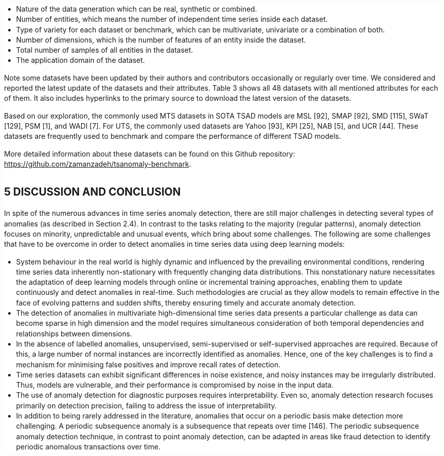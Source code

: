 - Nature of the data generation which can be real, synthetic or combined.
- Number of entities, which means the number of independent time series inside each dataset.
- Type of variety for each dataset or benchmark, which can be multivariate, univariate or a combination of both.
- Number of dimensions, which is the number of features of an entity inside the dataset.
- Total number of samples of all entities in the dataset.
- The application domain of the dataset.

Note some datasets have been updated by their authors and contributors occasionally or regularly over time. We considered and reported the latest update of the datasets and their attributes. Table 3 shows all 48 datasets with all mentioned attributes for each of them. It also includes hyperlinks to the primary source to download the latest version of the datasets.

Based on our exploration, the commonly used MTS datasets in SOTA TSAD models are MSL [92], SMAP [92], SMD [115], SWaT [129], PSM [1], and WADI [7]. For UTS, the commonly used datasets are Yahoo [93], KPI [25], NAB [5], and UCR [44]. These datasets are frequently used to benchmark and compare the performance of different TSAD models.

More detailed information about these datasets can be found on this Github repository: https://github.com/zamanzadeh/tsanomaly-benchmark.

## 5 DISCUSSION AND CONCLUSION

In spite of the numerous advances in time series anomaly detection, there are still major challenges in detecting several types of anomalies (as described in Section 2.4). In contrast to the tasks relating to the majority (regular patterns), anomaly detection focuses on minority, unpredictable and unusual events, which bring about some challenges. The following are some challenges that have to be overcome in order to detect anomalies in time series data using deep learning models:

- System behaviour in the real world is highly dynamic and influenced by the prevailing environmental conditions, rendering time series data inherently non-stationary with frequently changing data distributions. This nonstationary nature necessitates the adaptation of deep learning models through online or incremental training approaches, enabling them to update continuously and detect anomalies in real-time. Such methodologies are crucial as they allow models to remain effective in the face of evolving patterns and sudden shifts, thereby ensuring timely and accurate anomaly detection.
- The detection of anomalies in multivariate high-dimensional time series data presents a particular challenge as data can become sparse in high dimension and the model requires simultaneous consideration of both temporal dependencies and relationships between dimensions.
- In the absence of labelled anomalies, unsupervised, semi-supervised or self-supervised approaches are required. Because of this, a large number of normal instances are incorrectly identified as anomalies. Hence, one of the key challenges is to find a mechanism for minimising false positives and improve recall rates of detection.
- Time series datasets can exhibit significant differences in noise existence, and noisy instances may be irregularly distributed. Thus, models are vulnerable, and their performance is compromised by noise in the input data.
- The use of anomaly detection for diagnostic purposes requires interpretability. Even so, anomaly detection research focuses primarily on detection precision, failing to address the issue of interpretability.
- In addition to being rarely addressed in the literature, anomalies that occur on a periodic basis make detection more challenging. A periodic subsequence anomaly is a subsequence that repeats over time [146]. The periodic subsequence anomaly detection technique, in contrast to point anomaly detection, can be adapted in areas like fraud detection to identify periodic anomalous transactions over time.
